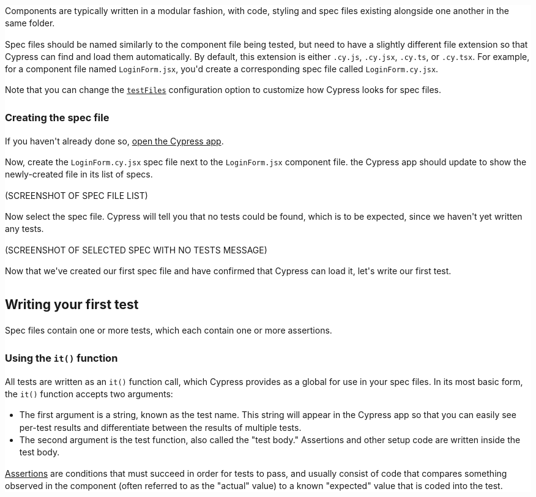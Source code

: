 Components are typically written in a modular fashion, with code, styling and
spec files existing alongside one another in the same folder.

Spec files should be named similarly to the component file being tested, but
need to have a slightly different file extension so that Cypress can find and
load them automatically. By default, this extension is either `.cy.js`,
`.cy.jsx`, `.cy.ts`, or `.cy.tsx`. For example, for a component file named
`LoginForm.jsx`, you'd create a corresponding spec file called
`LoginForm.cy.jsx`.

Note that you can change the
[`testFiles`](/guides/references/configuration#component) configuration option
to customize how Cypress looks for spec files.

### Creating the spec file

If you haven't already done so,
[open the Cypress app](/guides/getting-started/installing-cypress#Opening-Cypress).

Now, create the `LoginForm.cy.jsx` spec file next to the `LoginForm.jsx`
component file. the Cypress app should update to show the newly-created file in
its list of specs.

(SCREENSHOT OF SPEC FILE LIST)

Now select the spec file. Cypress will tell you that no tests could be found,
which is to be expected, since we haven't yet written any tests.

(SCREENSHOT OF SELECTED SPEC WITH NO TESTS MESSAGE)

Now that we've created our first spec file and have confirmed that Cypress can
load it, let's write our first test.

## Writing your first test

Spec files contain one or more tests, which each contain one or more assertions.

### Using the `it()` function

All tests are written as an `it()` function call, which Cypress provides as a
global for use in your spec files. In its most basic form, the `it()` function
accepts two arguments:

- The first argument is a string, known as the test name. This string will
  appear in the Cypress app so that you can easily see per-test results and
  differentiate between the results of multiple tests.
- The second argument is the test function, also called the "test body."
  Assertions and other setup code are written inside the test body.

<Alert type="info">

[Assertions](/guides/references/assertions) are conditions that must succeed in
order for tests to pass, and usually consist of code that compares something
observed in the component (often referred to as the "actual" value) to a known
"expected" value that is coded into the test.
